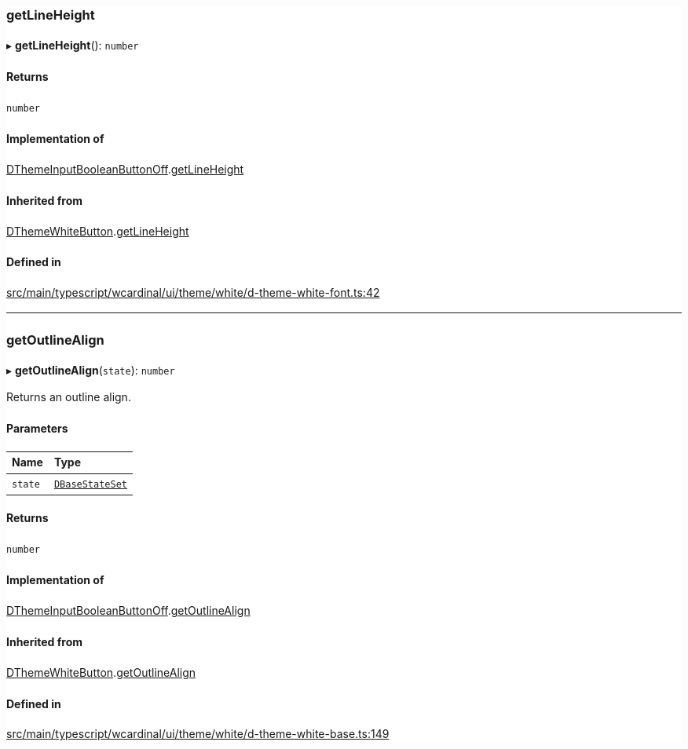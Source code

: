 ### getLineHeight

▸ **getLineHeight**(): `number`

#### Returns

`number`

#### Implementation of

[DThemeInputBooleanButtonOff](../interfaces/DThemeInputBooleanButtonOff.md).[getLineHeight](../interfaces/DThemeInputBooleanButtonOff.md#getlineheight)

#### Inherited from

[DThemeWhiteButton](DThemeWhiteButton.md).[getLineHeight](DThemeWhiteButton.md#getlineheight)

#### Defined in

[src/main/typescript/wcardinal/ui/theme/white/d-theme-white-font.ts:42](https://github.com/winter-cardinal/winter-cardinal-ui/blob/v0.194.0/src/main/typescript/wcardinal/ui/theme/white/d-theme-white-font.ts#L42)

___

### getOutlineAlign

▸ **getOutlineAlign**(`state`): `number`

Returns an outline align.

#### Parameters

| Name | Type |
| :------ | :------ |
| `state` | [`DBaseStateSet`](../interfaces/DBaseStateSet.md) |

#### Returns

`number`

#### Implementation of

[DThemeInputBooleanButtonOff](../interfaces/DThemeInputBooleanButtonOff.md).[getOutlineAlign](../interfaces/DThemeInputBooleanButtonOff.md#getoutlinealign)

#### Inherited from

[DThemeWhiteButton](DThemeWhiteButton.md).[getOutlineAlign](DThemeWhiteButton.md#getoutlinealign)

#### Defined in

[src/main/typescript/wcardinal/ui/theme/white/d-theme-white-base.ts:149](https://github.com/winter-cardinal/winter-cardinal-ui/blob/v0.194.0/src/main/typescript/wcardinal/ui/theme/white/d-theme-white-base.ts#L149)
